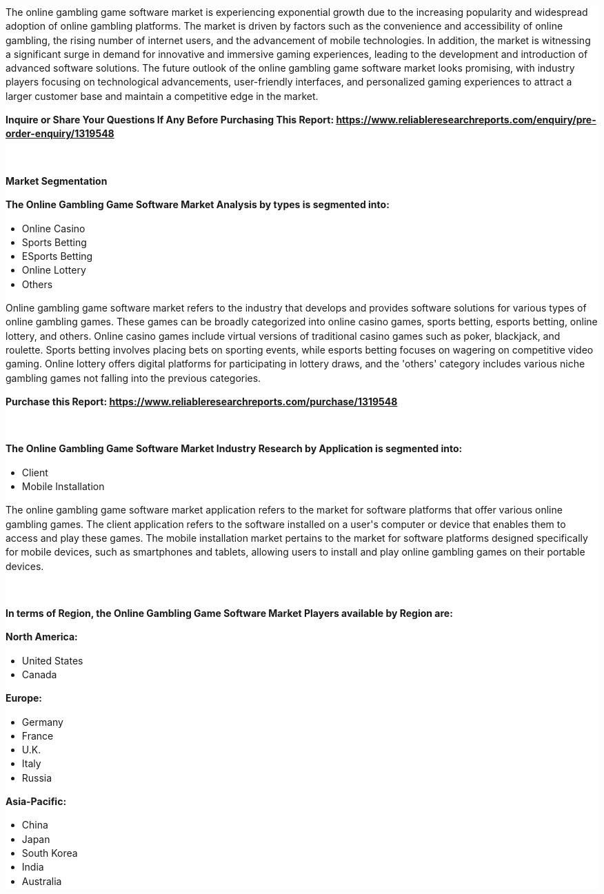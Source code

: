 <p><p>The online gambling game software market is experiencing exponential growth due to the increasing popularity and widespread adoption of online gambling platforms. The market is driven by factors such as the convenience and accessibility of online gambling, the rising number of internet users, and the advancement of mobile technologies. In addition, the market is witnessing a significant surge in demand for innovative and immersive gaming experiences, leading to the development and introduction of advanced software solutions. The future outlook of the online gambling game software market looks promising, with industry players focusing on technological advancements, user-friendly interfaces, and personalized gaming experiences to attract a larger customer base and maintain a competitive edge in the market.</p></p>
<p><strong>Inquire or Share Your Questions If Any Before Purchasing This Report: <a href="https://www.reliableresearchreports.com/enquiry/pre-order-enquiry/1319548">https://www.reliableresearchreports.com/enquiry/pre-order-enquiry/1319548</a></strong></p>
<p>&nbsp;</p>
<p><strong>Market Segmentation</strong></p>
<p><strong>The Online Gambling Game Software Market Analysis by types is segmented into:</strong></p>
<p><ul><li>Online Casino</li><li>Sports Betting</li><li>ESports Betting</li><li>Online Lottery</li><li>Others</li></ul></p>
<p><p>Online gambling game software market refers to the industry that develops and provides software solutions for various types of online gambling games. These games can be broadly categorized into online casino games, sports betting, esports betting, online lottery, and others. Online casino games include virtual versions of traditional casino games such as poker, blackjack, and roulette. Sports betting involves placing bets on sporting events, while esports betting focuses on wagering on competitive video gaming. Online lottery offers digital platforms for participating in lottery draws, and the 'others' category includes various niche gambling games not falling into the previous categories.</p></p>
<p><strong>Purchase this Report:&nbsp;<a href="https://www.reliableresearchreports.com/purchase/1319548">https://www.reliableresearchreports.com/purchase/1319548</a></strong></p>
<p>&nbsp;</p>
<p><strong>The Online Gambling Game Software Market Industry Research by Application is segmented into:</strong></p>
<p><ul><li>Client</li><li>Mobile Installation</li></ul></p>
<p><p>The online gambling game software market application refers to the market for software platforms that offer various online gambling games. The client application refers to the software installed on a user's computer or device that enables them to access and play these games. The mobile installation market pertains to the market for software platforms designed specifically for mobile devices, such as smartphones and tablets, allowing users to install and play online gambling games on their portable devices.</p></p>
<p>&nbsp;</p>
<p><strong>In terms of Region, the Online Gambling Game Software Market Players available by Region are:</strong></p>
<p>
    <p> <strong> North America: </strong>
        <ul>
            <li>United States</li>
            <li>Canada</li>
        </ul>
        </p> 
    <p> <strong> Europe: </strong>
        <ul>
            <li>Germany</li>
            <li>France</li>
            <li>U.K.</li>
            <li>Italy</li>
            <li>Russia</li>
        </ul>
        </p> 
    <p> <strong> Asia-Pacific: </strong>
        <ul>
            <li>China</li>
            <li>Japan</li>
            <li>South Korea</li>
            <li>India</li>
            <li>Australia</li>